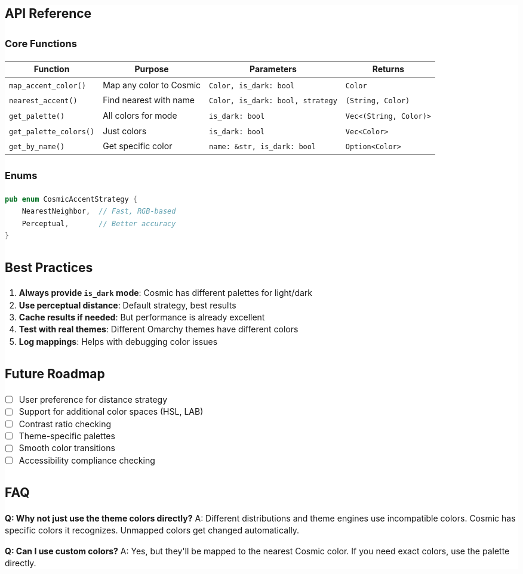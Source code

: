 ## API Reference

### Core Functions

| Function | Purpose | Parameters | Returns |
|----------|---------|-----------|---------|
| `map_accent_color()` | Map any color to Cosmic | `Color, is_dark: bool` | `Color` |
| `nearest_accent()` | Find nearest with name | `Color, is_dark: bool, strategy` | `(String, Color)` |
| `get_palette()` | All colors for mode | `is_dark: bool` | `Vec<(String, Color)>` |
| `get_palette_colors()` | Just colors | `is_dark: bool` | `Vec<Color>` |
| `get_by_name()` | Get specific color | `name: &str, is_dark: bool` | `Option<Color>` |

### Enums

```rust
pub enum CosmicAccentStrategy {
    NearestNeighbor,  // Fast, RGB-based
    Perceptual,       // Better accuracy
}
```

## Best Practices

1. **Always provide `is_dark` mode**: Cosmic has different palettes for light/dark
2. **Use perceptual distance**: Default strategy, best results
3. **Cache results if needed**: But performance is already excellent
4. **Test with real themes**: Different Omarchy themes have different colors
5. **Log mappings**: Helps with debugging color issues

## Future Roadmap

- [ ] User preference for distance strategy
- [ ] Support for additional color spaces (HSL, LAB)
- [ ] Contrast ratio checking
- [ ] Theme-specific palettes
- [ ] Smooth color transitions
- [ ] Accessibility compliance checking

## FAQ

**Q: Why not just use the theme colors directly?**
A: Different distributions and theme engines use incompatible colors. Cosmic has specific colors it recognizes. Unmapped colors get changed automatically.

**Q: Can I use custom colors?**
A: Yes, but they'll be mapped to the nearest Cosmic color. If you need exact colors, use the palette directly.
